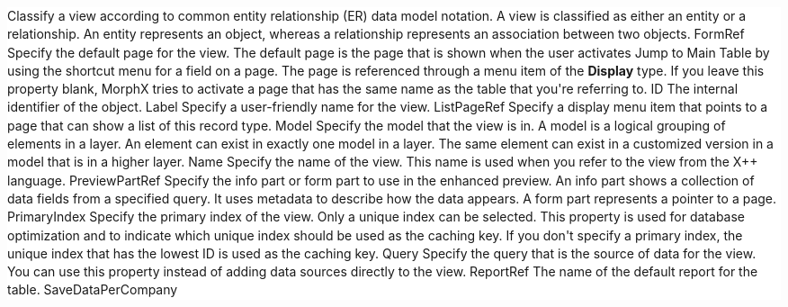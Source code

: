 <td>Classify a view according to common entity relationship (ER) data model notation. A view is classified as either an entity or a relationship. An entity represents an object, whereas a relationship represents an association between two objects.</td>
</tr>
<tr class="odd">
<td>FormRef</td>
<td>Specify the default page for the view. The default page is the page that is shown when the user activates Jump to Main Table by using the shortcut menu for a field on a page. The page is referenced through a menu item of the <strong>Display</strong> type. If you leave this property blank, MorphX tries to activate a page that has the same name as the table that you're referring to.</td>
</tr>
<tr class="even">
<td>ID</td>
<td>The internal identifier of the object.</td>
</tr>
<tr class="odd">
<td>Label</td>
<td>Specify a user-friendly name for the view.</td>
</tr>
<tr class="even">
<td>ListPageRef</td>
<td>Specify a display menu item that points to a page that can show a list of this record type.</td>
</tr>
<tr class="odd">
<td>Model</td>
<td>Specify the model that the view is in. A model is a logical grouping of elements in a layer. An element can exist in exactly one model in a layer. The same element can exist in a customized version in a model that is in a higher layer.</td>
</tr>
<tr class="even">
<td>Name</td>
<td>Specify the name of the view. This name is used when you refer to the view from the X++ language.</td>
</tr>
<tr class="odd">
<td>PreviewPartRef</td>
<td>Specify the info part or form part to use in the enhanced preview. An info part shows a collection of data fields from a specified query. It uses metadata to describe how the data appears. A form part represents a pointer to a page.</td>
</tr>
<tr class="even">
<td>PrimaryIndex</td>
<td>Specify the primary index of the view. Only a unique index can be selected. This property is used for database optimization and to indicate which unique index should be used as the caching key. If you don't specify a primary index, the unique index that has the lowest ID is used as the caching key.</td>
</tr>
<tr class="odd">
<td>Query</td>
<td>Specify the query that is the source of data for the view. You can use this property instead of adding data sources directly to the view.</td>
</tr>
<tr class="even">
<td>ReportRef</td>
<td>The name of the default report for the table.</td>
</tr>
<tr class="odd">
<td>SaveDataPerCompany</td>